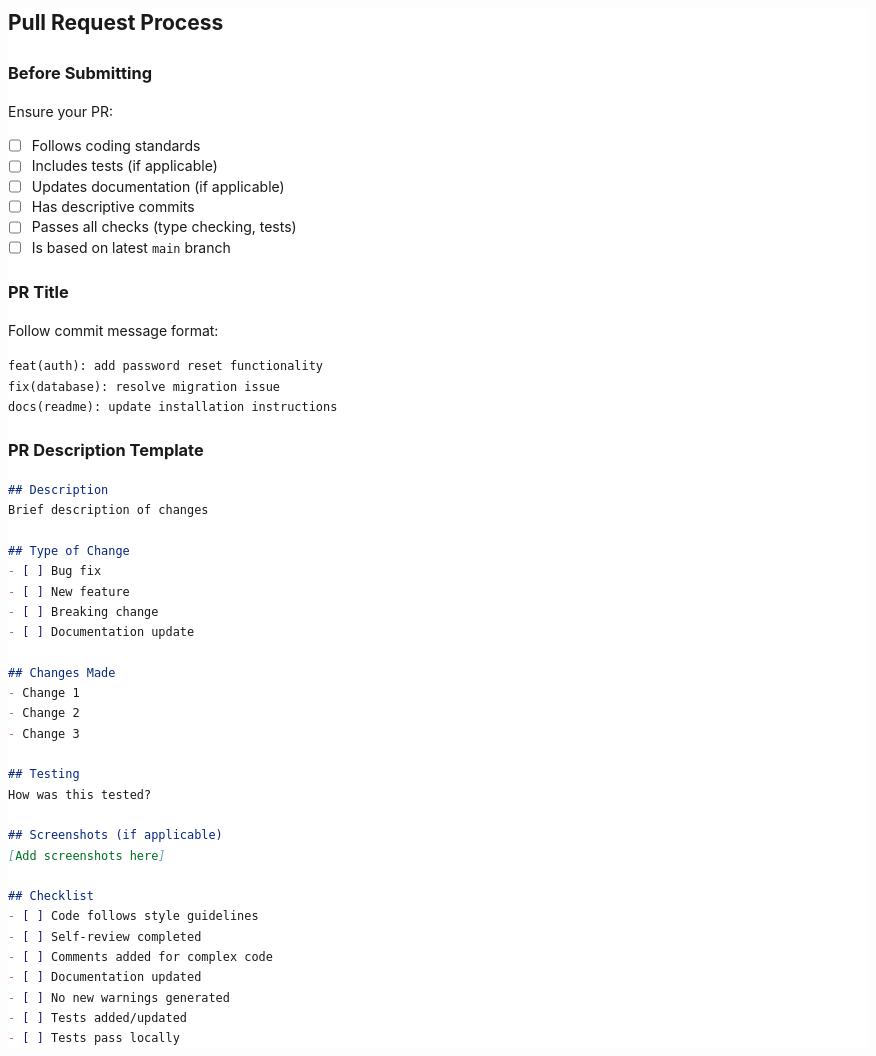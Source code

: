 ## Pull Request Process

### Before Submitting

Ensure your PR:
- [ ] Follows coding standards
- [ ] Includes tests (if applicable)
- [ ] Updates documentation (if applicable)
- [ ] Has descriptive commits
- [ ] Passes all checks (type checking, tests)
- [ ] Is based on latest `main` branch

### PR Title

Follow commit message format:
```
feat(auth): add password reset functionality
fix(database): resolve migration issue
docs(readme): update installation instructions
```

### PR Description Template

```markdown
## Description
Brief description of changes

## Type of Change
- [ ] Bug fix
- [ ] New feature
- [ ] Breaking change
- [ ] Documentation update

## Changes Made
- Change 1
- Change 2
- Change 3

## Testing
How was this tested?

## Screenshots (if applicable)
[Add screenshots here]

## Checklist
- [ ] Code follows style guidelines
- [ ] Self-review completed
- [ ] Comments added for complex code
- [ ] Documentation updated
- [ ] No new warnings generated
- [ ] Tests added/updated
- [ ] Tests pass locally
```
